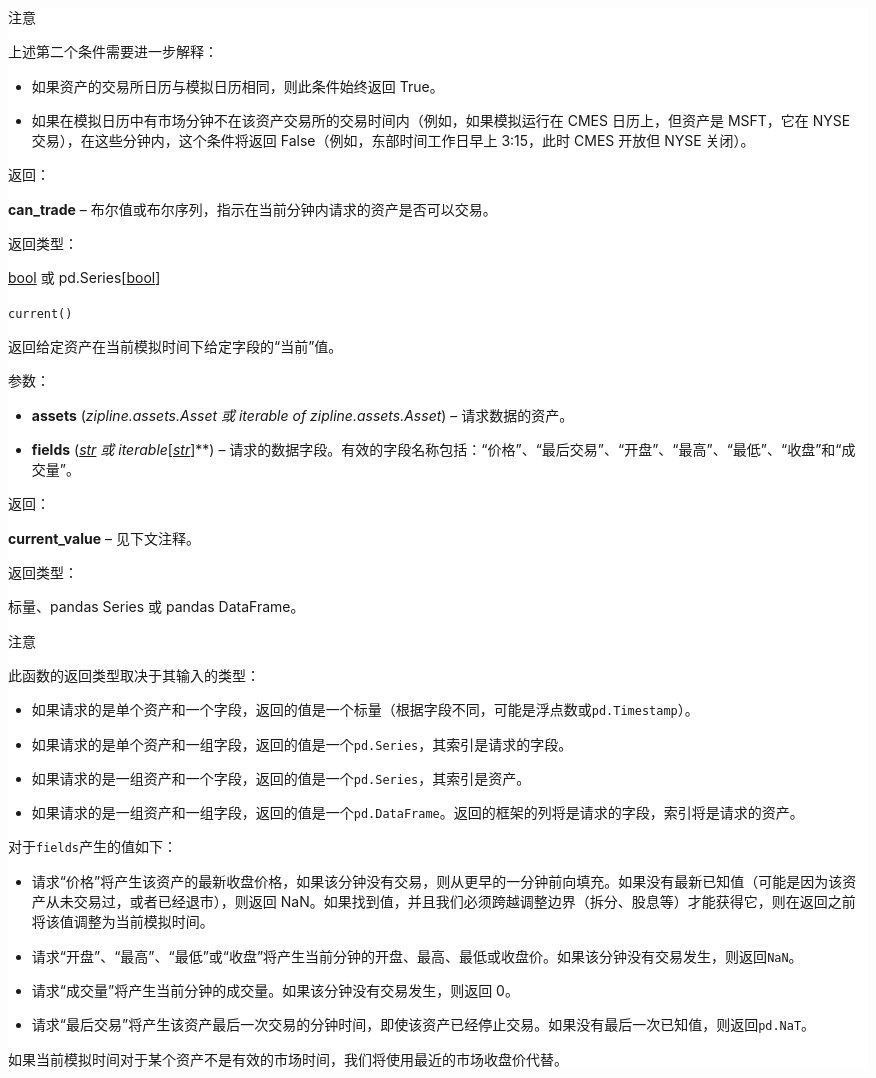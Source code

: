 注意

上述第二个条件需要进一步解释：

+   如果资产的交易所日历与模拟日历相同，则此条件始终返回 True。

+   如果在模拟日历中有市场分钟不在该资产交易所的交易时间内（例如，如果模拟运行在 CMES 日历上，但资产是 MSFT，它在 NYSE 交易），在这些分钟内，这个条件将返回 False（例如，东部时间工作日早上 3:15，此时 CMES 开放但 NYSE 关闭）。

返回：

**can_trade** – 布尔值或布尔序列，指示在当前分钟内请求的资产是否可以交易。

返回类型：

[bool](https://docs.python.org/3/library/functions.html#bool "(in Python v3.11)") 或 pd.Series[[bool](https://docs.python.org/3/library/functions.html#bool "(in Python v3.11)")]

```py
current()
```

返回给定资产在当前模拟时间下给定字段的“当前”值。

参数：

+   **assets** (*zipline.assets.Asset* *或* *iterable* *of* *zipline.assets.Asset*) – 请求数据的资产。

+   **fields** ([*str*](https://docs.python.org/3/library/stdtypes.html#str "(in Python v3.11)") *或* *iterable*[*[*str*](https://docs.python.org/3/library/stdtypes.html#str "(in Python v3.11)")*]**) – 请求的数据字段。有效的字段名称包括：“价格”、“最后交易”、“开盘”、“最高”、“最低”、“收盘”和“成交量”。

返回：

**current_value** – 见下文注释。

返回类型：

标量、pandas Series 或 pandas DataFrame。

注意

此函数的返回类型取决于其输入的类型：

+   如果请求的是单个资产和一个字段，返回的值是一个标量（根据字段不同，可能是浮点数或`pd.Timestamp`）。

+   如果请求的是单个资产和一组字段，返回的值是一个`pd.Series`，其索引是请求的字段。

+   如果请求的是一组资产和一个字段，返回的值是一个`pd.Series`，其索引是资产。

+   如果请求的是一组资产和一组字段，返回的值是一个`pd.DataFrame`。返回的框架的列将是请求的字段，索引将是请求的资产。

对于`fields`产生的值如下：

+   请求“价格”将产生该资产的最新收盘价格，如果该分钟没有交易，则从更早的一分钟前向填充。如果没有最新已知值（可能是因为该资产从未交易过，或者已经退市），则返回 NaN。如果找到值，并且我们必须跨越调整边界（拆分、股息等）才能获得它，则在返回之前将该值调整为当前模拟时间。

+   请求“开盘”、“最高”、“最低”或“收盘”将产生当前分钟的开盘、最高、最低或收盘价。如果该分钟没有交易发生，则返回`NaN`。

+   请求“成交量”将产生当前分钟的成交量。如果该分钟没有交易发生，则返回 0。

+   请求“最后交易”将产生该资产最后一次交易的分钟时间，即使该资产已经停止交易。如果没有最后一次已知值，则返回`pd.NaT`。

如果当前模拟时间对于某个资产不是有效的市场时间，我们将使用最近的市场收盘价代替。
